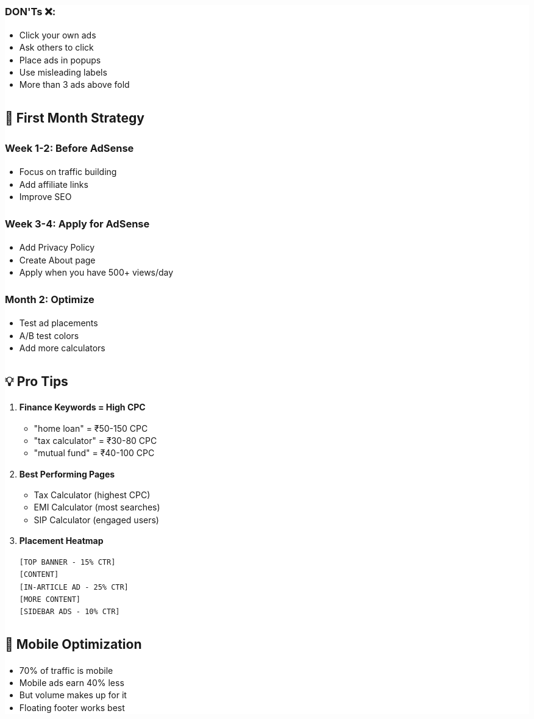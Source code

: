 ### DON'Ts ❌:
- Click your own ads
- Ask others to click
- Place ads in popups
- Use misleading labels
- More than 3 ads above fold

## 🎯 First Month Strategy

### Week 1-2: Before AdSense
- Focus on traffic building
- Add affiliate links
- Improve SEO

### Week 3-4: Apply for AdSense
- Add Privacy Policy
- Create About page
- Apply when you have 500+ views/day

### Month 2: Optimize
- Test ad placements
- A/B test colors
- Add more calculators

## 💡 Pro Tips

1. **Finance Keywords = High CPC**
   - "home loan" = ₹50-150 CPC
   - "tax calculator" = ₹30-80 CPC
   - "mutual fund" = ₹40-100 CPC

2. **Best Performing Pages**
   - Tax Calculator (highest CPC)
   - EMI Calculator (most searches)
   - SIP Calculator (engaged users)

3. **Placement Heatmap**
   ```
   [TOP BANNER - 15% CTR]
   [CONTENT]
   [IN-ARTICLE AD - 25% CTR]
   [MORE CONTENT]
   [SIDEBAR ADS - 10% CTR]
   ```

## 📱 Mobile Optimization

- 70% of traffic is mobile
- Mobile ads earn 40% less
- But volume makes up for it
- Floating footer works best
